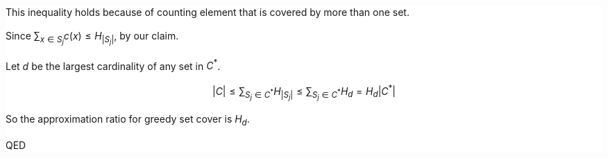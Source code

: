 This inequality holds because of counting element that is covered by more than one set.

Since $\sum_{x\in S_j}c(x)\leq H_{|S_j|}$, by our claim.

Let $d$ be the largest cardinality of any set in $C^*$.

$$
|C|\leq \sum_{S_j\in C^*}H_{|S_j|}\leq \sum_{S_j\in C^*}H_d=H_d|C^*|
$$

So the approximation ratio for greedy set cover is $H_d$.

QED
